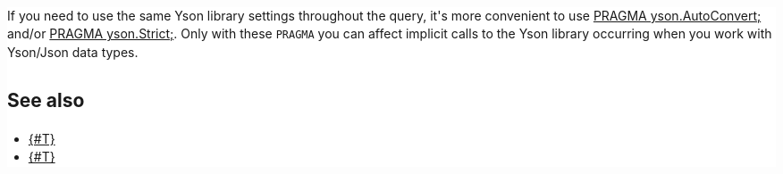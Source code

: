 If you need to use the same Yson library settings throughout the query, it's more convenient to use [PRAGMA yson.AutoConvert;](../../syntax/pragma.md#yson.autoconvert) and/or [PRAGMA yson.Strict;](../../syntax/pragma.md#yson.strict). Only with these `PRAGMA` you can affect implicit calls to the Yson library occurring when you work with Yson/Json data types.

## See also

* [{#T}](../../../../recipes/yql/accessing-json.md)
* [{#T}](../../../../recipes/yql/modifying-json.md)
